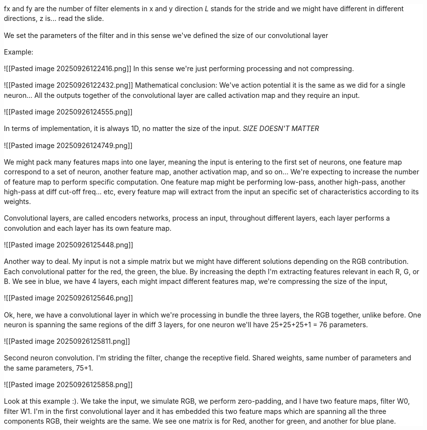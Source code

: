 fx and fy are the number of filter elements in x and y direction $L$ stands for the stride and we might have different in different directions, z is... read the slide.

We set the parameters of the filter and in this sense we've defined the size of our convolutional layer

Example:

![[Pasted image 20250926122416.png]]
In this sense we're just performing processing and not compressing.

![[Pasted image 20250926122432.png]]
Mathematical conclusion: We've action potential it is the same as we did for a single neuron... All the outputs together of the convolutional layer are called activation map and they require an input. 

![[Pasted image 20250926124555.png]]

In terms of implementation, it is always 1D, no matter the size of the input.
*SIZE DOESN'T MATTER*

![[Pasted image 20250926124749.png]]

We might pack many features maps into one layer, meaning the input is entering to the first set of neurons, one feature map correspond to a set of neuron, another feature map, another activation map, and so on... We're expecting to increase the number of feature map to perform specific computation. One feature map might be performing low-pass, another high-pass, another high-pass at diff cut-off freq... etc, every feature map will extract from the input an specific set of characteristics according to its weights.

Convolutional layers, are called encoders networks, process an input, throughout different layers, each layer performs a convolution and each layer has its own feature map.

![[Pasted image 20250926125448.png]]

Another way to deal. My input is not a simple matrix but we might have different solutions depending on the RGB contribution. Each convolutional patter for the red, the green, the blue. By increasing the depth I'm extracting features relevant in each R, G, or B. We see in blue, we have 4 layers, each might impact different features map, we're compressing the size of the input, 

![[Pasted image 20250926125646.png]]

Ok, here, we have a convolutional layer in which we're processing in bundle the three layers, the RGB together, unlike before. One neuron is spanning the same regions of the diff 3 layers, for one neuron we'll have 25+25+25+1 = 76 parameters.

![[Pasted image 20250926125811.png]]

Second neuron convolution. I'm striding the filter, change the receptive field. Shared weights, same number of parameters and the same parameters, 75+1.

![[Pasted image 20250926125858.png]]

Look at this example :). We take the input, we simulate RGB, we perform zero-padding, and I have two feature maps, filter W0, filter W1. I'm in the first convolutional layer and it has embedded this two feature maps which are spanning all the three components RGB, their weights are the same. We see one matrix is for Red, another for green, and another for blue plane. 
